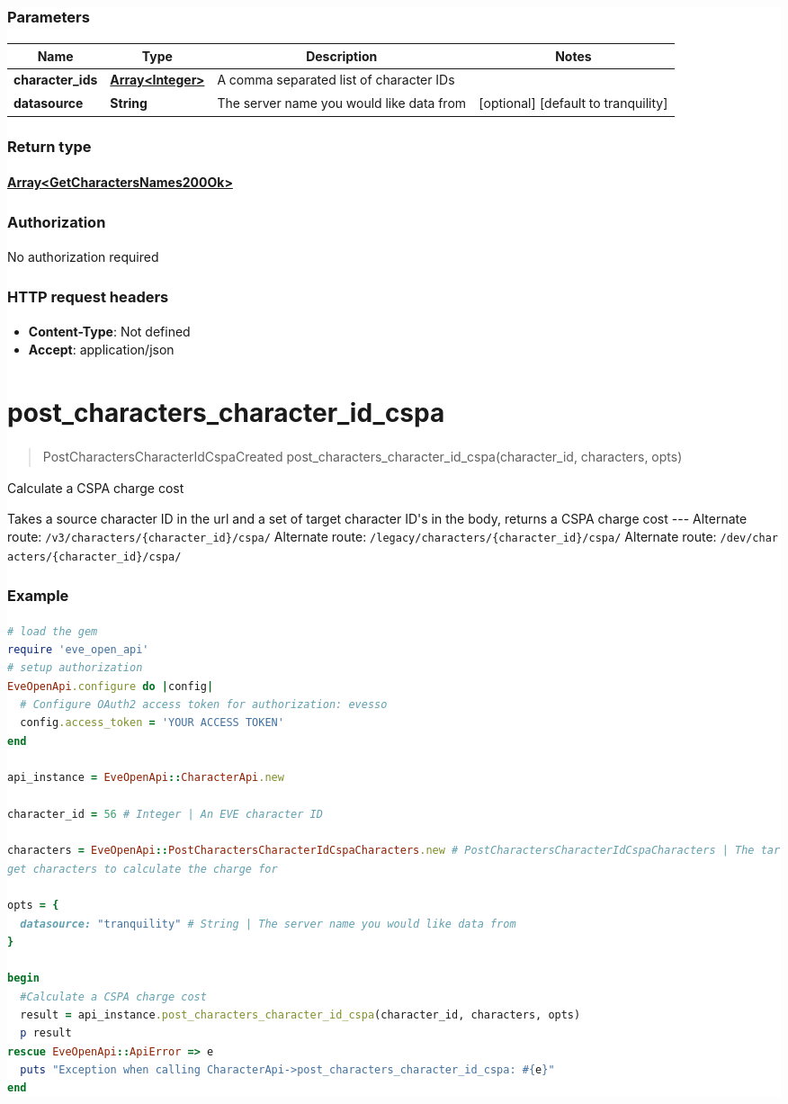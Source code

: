 ### Parameters

Name | Type | Description  | Notes
------------- | ------------- | ------------- | -------------
 **character_ids** | [**Array&lt;Integer&gt;**](Integer.md)| A comma separated list of character IDs | 
 **datasource** | **String**| The server name you would like data from | [optional] [default to tranquility]

### Return type

[**Array&lt;GetCharactersNames200Ok&gt;**](GetCharactersNames200Ok.md)

### Authorization

No authorization required

### HTTP request headers

 - **Content-Type**: Not defined
 - **Accept**: application/json



# **post_characters_character_id_cspa**
> PostCharactersCharacterIdCspaCreated post_characters_character_id_cspa(character_id, characters, opts)

Calculate a CSPA charge cost

Takes a source character ID in the url and a set of target character ID's in the body, returns a CSPA charge cost  ---  Alternate route: `/v3/characters/{character_id}/cspa/`  Alternate route: `/legacy/characters/{character_id}/cspa/`  Alternate route: `/dev/characters/{character_id}/cspa/` 

### Example
```ruby
# load the gem
require 'eve_open_api'
# setup authorization
EveOpenApi.configure do |config|
  # Configure OAuth2 access token for authorization: evesso
  config.access_token = 'YOUR ACCESS TOKEN'
end

api_instance = EveOpenApi::CharacterApi.new

character_id = 56 # Integer | An EVE character ID

characters = EveOpenApi::PostCharactersCharacterIdCspaCharacters.new # PostCharactersCharacterIdCspaCharacters | The target characters to calculate the charge for

opts = { 
  datasource: "tranquility" # String | The server name you would like data from
}

begin
  #Calculate a CSPA charge cost
  result = api_instance.post_characters_character_id_cspa(character_id, characters, opts)
  p result
rescue EveOpenApi::ApiError => e
  puts "Exception when calling CharacterApi->post_characters_character_id_cspa: #{e}"
end
```
